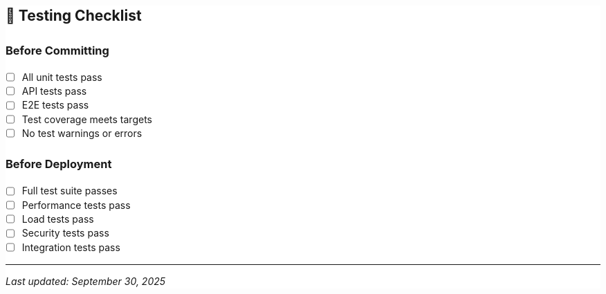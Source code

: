 ## 🎯 Testing Checklist

### Before Committing
- [ ] All unit tests pass
- [ ] API tests pass
- [ ] E2E tests pass
- [ ] Test coverage meets targets
- [ ] No test warnings or errors

### Before Deployment
- [ ] Full test suite passes
- [ ] Performance tests pass
- [ ] Load tests pass
- [ ] Security tests pass
- [ ] Integration tests pass

---

*Last updated: September 30, 2025*



